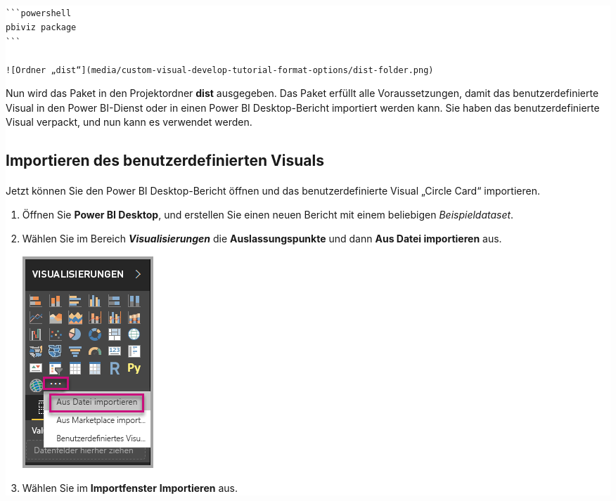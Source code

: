     ```powershell
    pbiviz package
    ```

    ![Ordner „dist“](media/custom-visual-develop-tutorial-format-options/dist-folder.png)

Nun wird das Paket in den Projektordner **dist** ausgegeben. Das Paket erfüllt alle Voraussetzungen, damit das benutzerdefinierte Visual in den Power BI-Dienst oder in einen Power BI Desktop-Bericht importiert werden kann. Sie haben das benutzerdefinierte Visual verpackt, und nun kann es verwendet werden.

## <a name="importing-the-custom-visual"></a>Importieren des benutzerdefinierten Visuals

Jetzt können Sie den Power BI Desktop-Bericht öffnen und das benutzerdefinierte Visual „Circle Card“ importieren.

1. Öffnen Sie **Power BI Desktop**, und erstellen Sie einen neuen Bericht mit einem beliebigen *Beispieldataset*.

2. Wählen Sie im Bereich **_Visualisierungen_** die **Auslassungspunkte** und dann **Aus Datei importieren** aus.

    ![Hinzufügen eines benutzerdefinierten Visuals zu Power BI Desktop](media/custom-visual-develop-tutorial-format-options/add-custom-viz-to-desktop.png)

3. Wählen Sie im **Importfenster** **Importieren** aus.
